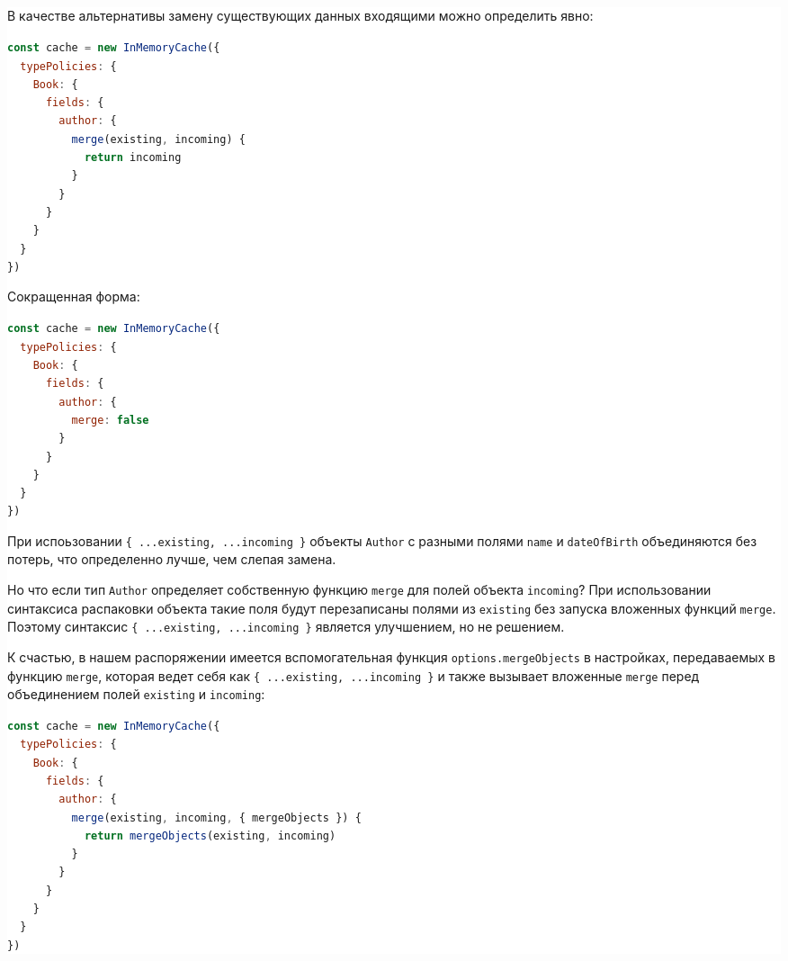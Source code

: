 В качестве альтернативы замену существующих данных входящими можно определить явно:

```js
const cache = new InMemoryCache({
  typePolicies: {
    Book: {
      fields: {
        author: {
          merge(existing, incoming) {
            return incoming
          }
        }
      }
    }
  }
})
```

Сокращенная форма:

```js
const cache = new InMemoryCache({
  typePolicies: {
    Book: {
      fields: {
        author: {
          merge: false
        }
      }
    }
  }
})
```

При испоьзовании `{ ...existing, ...incoming }` объекты `Author` с разными полями `name` и `dateOfBirth` объединяются без потерь, что определенно лучше, чем слепая замена.

Но что если тип `Author` определяет собственную функцию `merge` для полей объекта `incoming`? При использовании синтаксиса распаковки объекта такие поля будут перезаписаны полями из `existing` без запуска вложенных функций `merge`. Поэтому синтаксис `{ ...existing, ...incoming }` является улучшением, но не решением.

К счастью, в нашем распоряжении имеется вспомогательная функция `options.mergeObjects` в настройках, передаваемых в функцию `merge`, которая ведет себя как `{ ...existing, ...incoming }` и также вызывает вложенные `merge` перед объединением полей `existing` и `incoming`:

```js
const cache = new InMemoryCache({
  typePolicies: {
    Book: {
      fields: {
        author: {
          merge(existing, incoming, { mergeObjects }) {
            return mergeObjects(existing, incoming)
          }
        }
      }
    }
  }
})
```
